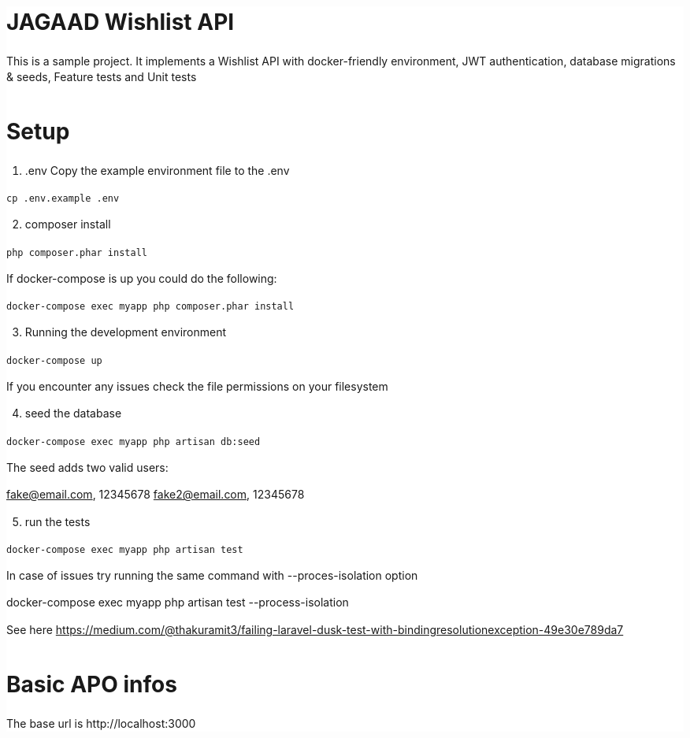 # JAGAAD Wishlist API

This is a sample project. It implements a Wishlist API with docker-friendly environment, JWT authentication, database migrations & seeds, Feature tests and Unit tests

# Setup

1. .env
Copy the example environment file to the .env

```
cp .env.example .env
```

2. composer install
```
php composer.phar install
```
If docker-compose is up you could do the following:
```
docker-compose exec myapp php composer.phar install
```

3. Running the development environment

```
docker-compose up
```

If you encounter any issues check the file permissions on your filesystem


4. seed the database
```
docker-compose exec myapp php artisan db:seed
```
The seed adds two valid users:

fake@email.com, 12345678
fake2@email.com, 12345678

5. run the tests

```
docker-compose exec myapp php artisan test
```

In case of issues try running the same command with --proces-isolation option

docker-compose exec myapp php artisan test --process-isolation

See here https://medium.com/@thakuramit3/failing-laravel-dusk-test-with-bindingresolutionexception-49e30e789da7

# Basic APO infos
The base url is http://localhost:3000
